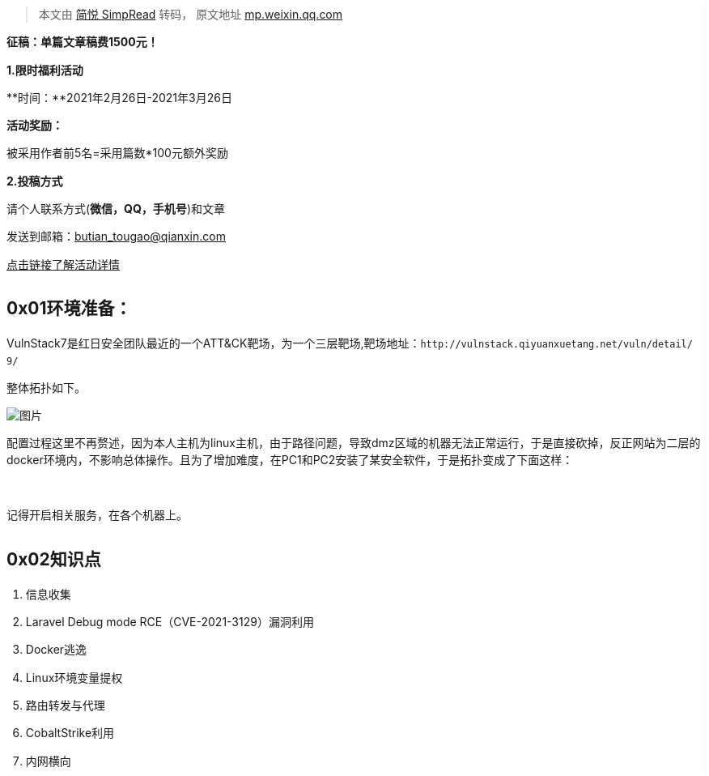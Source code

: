 > 本文由 [简悦 SimpRead](http://ksria.com/simpread/) 转码， 原文地址 [mp.weixin.qq.com](https://mp.weixin.qq.com/s/LIaoGu2M6amamqIOxXNrBw)

  

  

  

**征稿：单篇文章稿费1500元！**

**1.限时福利活动**

**时间：**2021年2月26日-2021年3月26日

**活动奖励：**

被采用作者前5名=采用篇数*100元额外奖励

**2.投稿方式**

请个人联系方式(**微信，QQ，手机号**)和文章

发送到邮箱：butian_tougao@qianxin.com

[点击链接了解活动详情](https://mp.weixin.qq.com/s?__biz=MzI2NzY5MDI3NQ==&mid=2247489051&idx=1&sn=0f4d1ba03debd5bbe4d7da69bc78f4f8&scene=21#wechat_redirect)

  

  

0x01环境准备：
---------

VulnStack7是红日安全团队最近的一个ATT&CK靶场，为一个三层靶场,靶场地址：`http://vulnstack.qiyuanxuetang.net/vuln/detail/9/`

整体拓扑如下。

![图片](https://mmbiz.qpic.cn/sz_mmbiz_png/WdbaA7b2IE6CTiazIA8YNHXaStoQDhhianAnjtyo51ECg4JXFgFjeiaXrdhC7pKCU5icoYjMkicw4WVfLCyGoCtBFHw/640?wx_fmt=png&tp=webp&wxfrom=5&wx_lazy=1&wx_co=1)

配置过程这里不再赘述，因为本人主机为linux主机，由于路径问题，导致dmz区域的机器无法正常运行，于是直接砍掉，反正网站为二层的docker环境内，不影响总体操作。且为了增加难度，在PC1和PC2安装了某安全软件，于是拓扑变成了下面这样：

![图片](data:image/gif;base64,iVBORw0KGgoAAAANSUhEUgAAAAEAAAABCAYAAAAfFcSJAAAADUlEQVQImWNgYGBgAAAABQABh6FO1AAAAABJRU5ErkJggg==)

记得开启相关服务，在各个机器上。

0x02知识点
-------

1.  信息收集
    
2.  Laravel Debug mode RCE（CVE-2021-3129）漏洞利用
    
3.  Docker逃逸
    
4.  Linux环境变量提权
    
5.  路由转发与代理
    
6.  CobaltStrike利用
    
7.  内网横向
    